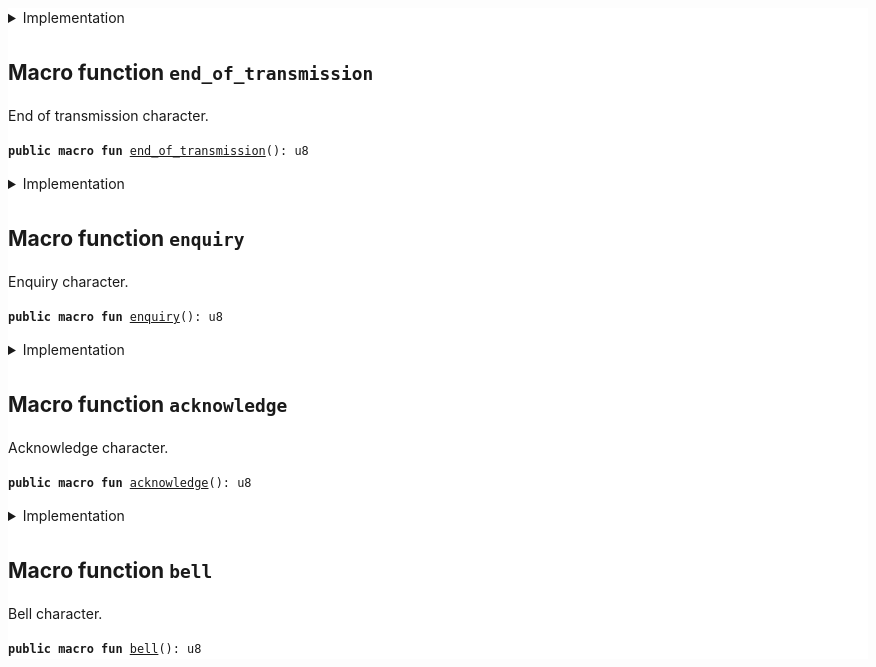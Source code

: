 

<details><summary>Implementation</summary></details>

<a name="ascii_control_end_of_transmission"></a>

## Macro function `end_of_transmission`

End of transmission character.


<pre><code><b>public</b> <b>macro</b> <b>fun</b> <a href="../ascii/control.md#ascii_control_end_of_transmission">end_of_transmission</a>(): u8
</code></pre>



<details><summary>Implementation</summary></details>

<a name="ascii_control_enquiry"></a>

## Macro function `enquiry`

Enquiry character.


<pre><code><b>public</b> <b>macro</b> <b>fun</b> <a href="../ascii/control.md#ascii_control_enquiry">enquiry</a>(): u8
</code></pre>



<details><summary>Implementation</summary></details>

<a name="ascii_control_acknowledge"></a>

## Macro function `acknowledge`

Acknowledge character.


<pre><code><b>public</b> <b>macro</b> <b>fun</b> <a href="../ascii/control.md#ascii_control_acknowledge">acknowledge</a>(): u8
</code></pre>



<details><summary>Implementation</summary></details>

<a name="ascii_control_bell"></a>

## Macro function `bell`

Bell character.


<pre><code><b>public</b> <b>macro</b> <b>fun</b> <a href="../ascii/control.md#ascii_control_bell">bell</a>(): u8
</code></pre>


